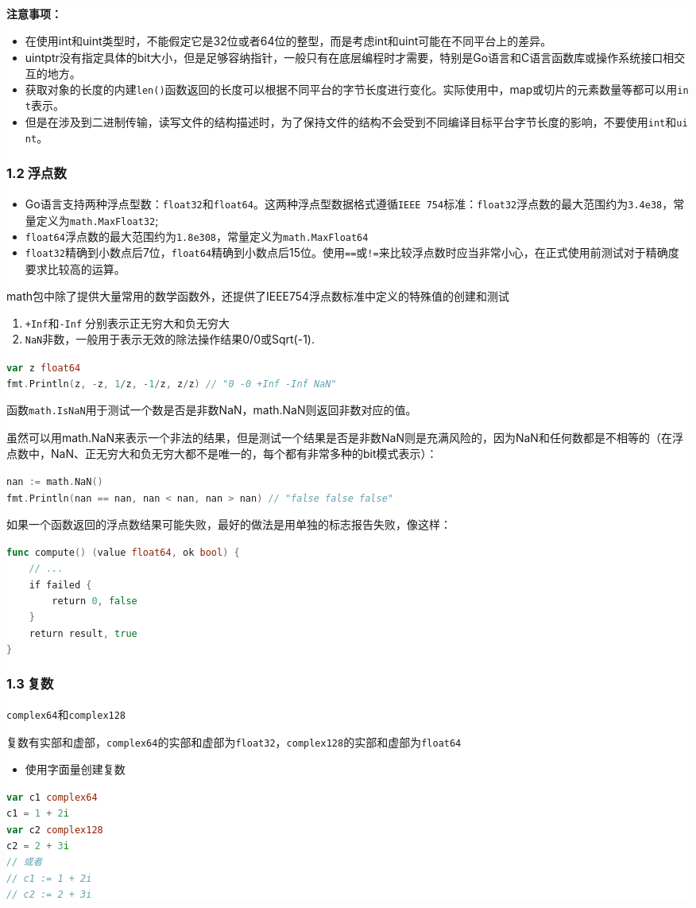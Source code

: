 **注意事项：**

- 在使用int和uint类型时，不能假定它是32位或者64位的整型，而是考虑int和uint可能在不同平台上的差异。
- uintptr没有指定具体的bit大小，但是足够容纳指针，一般只有在底层编程时才需要，特别是Go语言和C语言函数库或操作系统接口相交互的地方。
- 获取对象的长度的内建`len()`函数返回的长度可以根据不同平台的字节长度进行变化。实际使用中，map或切片的元素数量等都可以用`int`表示。
- 但是在涉及到二进制传输，读写文件的结构描述时，为了保持文件的结构不会受到不同编译目标平台字节长度的影响，不要使用`int`和`uint`。

### 1.2 浮点数

- Go语言支持两种浮点型数：`float32`和`float64`。这两种浮点型数据格式遵循`IEEE 754`标准：`float32`浮点数的最大范围约为`3.4e38`，常量定义为`math.MaxFloat32`;
- `float64`浮点数的最大范围约为`1.8e308`，常量定义为`math.MaxFloat64`
- `float32`精确到小数点后7位，`float64`精确到小数点后15位。使用`==`或`!=`来比较浮点数时应当非常小心，在正式使用前测试对于精确度要求比较高的运算。

math包中除了提供大量常用的数学函数外，还提供了IEEE754浮点数标准中定义的特殊值的创建和测试

1. `+Inf`和`-Inf` 分别表示正无穷大和负无穷大
2. `NaN`非数，一般用于表示无效的除法操作结果0/0或Sqrt(-1).

```go
var z float64
fmt.Println(z, -z, 1/z, -1/z, z/z) // "0 -0 +Inf -Inf NaN"
```

函数`math.IsNaN`用于测试一个数是否是非数NaN，math.NaN则返回非数对应的值。

虽然可以用math.NaN来表示一个非法的结果，但是测试一个结果是否是非数NaN则是充满风险的，因为NaN和任何数都是不相等的（在浮点数中，NaN、正无穷大和负无穷大都不是唯一的，每个都有非常多种的bit模式表示）：

```go
nan := math.NaN()
fmt.Println(nan == nan, nan < nan, nan > nan) // "false false false"
```

如果一个函数返回的浮点数结果可能失败，最好的做法是用单独的标志报告失败，像这样：

```go
func compute() (value float64, ok bool) {
    // ...
    if failed {
        return 0, false
    }
    return result, true
}
```

### 1.3 复数

`complex64`和`complex128`

复数有实部和虚部，`complex64`的实部和虚部为`float32`，`complex128`的实部和虚部为`float64`

- 使用字面量创建复数

```go
var c1 complex64
c1 = 1 + 2i
var c2 complex128
c2 = 2 + 3i
// 或者
// c1 := 1 + 2i
// c2 := 2 + 3i
```
